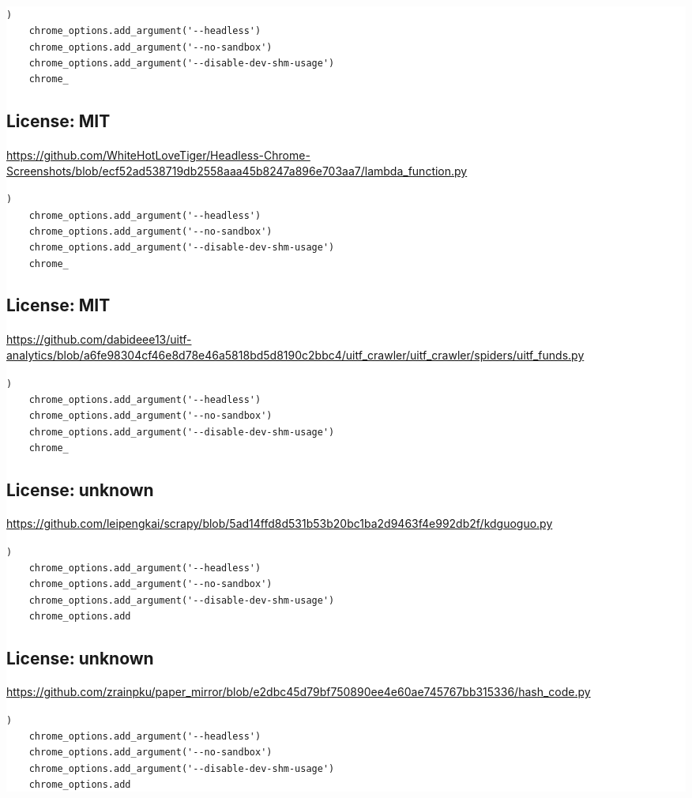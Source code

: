 ```
)
    chrome_options.add_argument('--headless')
    chrome_options.add_argument('--no-sandbox')
    chrome_options.add_argument('--disable-dev-shm-usage')
    chrome_
```


## License: MIT
https://github.com/WhiteHotLoveTiger/Headless-Chrome-Screenshots/blob/ecf52ad538719db2558aaa45b8247a896e703aa7/lambda_function.py

```
)
    chrome_options.add_argument('--headless')
    chrome_options.add_argument('--no-sandbox')
    chrome_options.add_argument('--disable-dev-shm-usage')
    chrome_
```


## License: MIT
https://github.com/dabideee13/uitf-analytics/blob/a6fe98304cf46e8d78e46a5818bd5d8190c2bbc4/uitf_crawler/uitf_crawler/spiders/uitf_funds.py

```
)
    chrome_options.add_argument('--headless')
    chrome_options.add_argument('--no-sandbox')
    chrome_options.add_argument('--disable-dev-shm-usage')
    chrome_
```


## License: unknown
https://github.com/leipengkai/scrapy/blob/5ad14ffd8d531b53b20bc1ba2d9463f4e992db2f/kdguoguo.py

```
)
    chrome_options.add_argument('--headless')
    chrome_options.add_argument('--no-sandbox')
    chrome_options.add_argument('--disable-dev-shm-usage')
    chrome_options.add
```


## License: unknown
https://github.com/zrainpku/paper_mirror/blob/e2dbc45d79bf750890ee4e60ae745767bb315336/hash_code.py

```
)
    chrome_options.add_argument('--headless')
    chrome_options.add_argument('--no-sandbox')
    chrome_options.add_argument('--disable-dev-shm-usage')
    chrome_options.add
```
